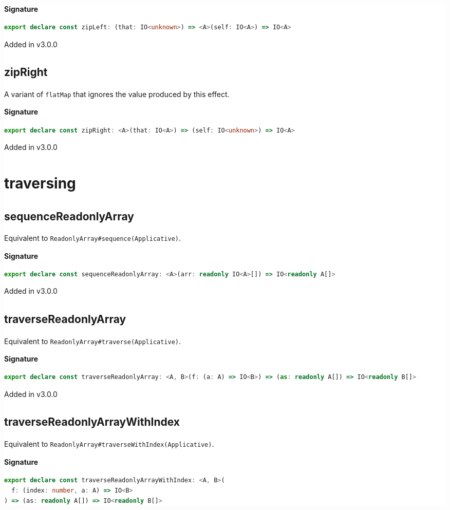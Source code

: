 **Signature**

```ts
export declare const zipLeft: (that: IO<unknown>) => <A>(self: IO<A>) => IO<A>
```

Added in v3.0.0

## zipRight

A variant of `flatMap` that ignores the value produced by this effect.

**Signature**

```ts
export declare const zipRight: <A>(that: IO<A>) => (self: IO<unknown>) => IO<A>
```

Added in v3.0.0

# traversing

## sequenceReadonlyArray

Equivalent to `ReadonlyArray#sequence(Applicative)`.

**Signature**

```ts
export declare const sequenceReadonlyArray: <A>(arr: readonly IO<A>[]) => IO<readonly A[]>
```

Added in v3.0.0

## traverseReadonlyArray

Equivalent to `ReadonlyArray#traverse(Applicative)`.

**Signature**

```ts
export declare const traverseReadonlyArray: <A, B>(f: (a: A) => IO<B>) => (as: readonly A[]) => IO<readonly B[]>
```

Added in v3.0.0

## traverseReadonlyArrayWithIndex

Equivalent to `ReadonlyArray#traverseWithIndex(Applicative)`.

**Signature**

```ts
export declare const traverseReadonlyArrayWithIndex: <A, B>(
  f: (index: number, a: A) => IO<B>
) => (as: readonly A[]) => IO<readonly B[]>
```
